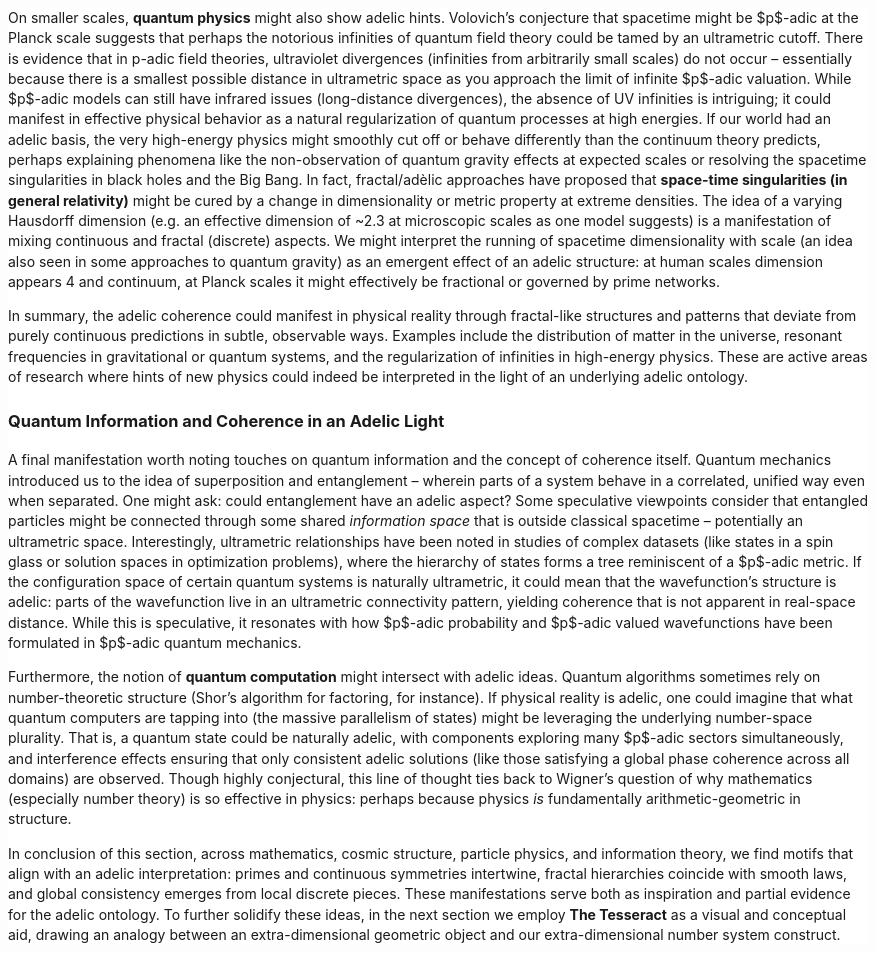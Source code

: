 On smaller scales, **quantum physics** might also show adelic hints. Volovich’s conjecture that spacetime might be \$p\$-adic at the Planck scale suggests that perhaps the notorious infinities of quantum field theory could be tamed by an ultrametric cutoff. There is evidence that in p-adic field theories, ultraviolet divergences (infinities from arbitrarily small scales) do not occur – essentially because there is a smallest possible distance in ultrametric space as you approach the limit of infinite \$p\$-adic valuation. While \$p\$-adic models can still have infrared issues (long-distance divergences), the absence of UV infinities is intriguing; it could manifest in effective physical behavior as a natural regularization of quantum processes at high energies. If our world had an adelic basis, the very high-energy physics might smoothly cut off or behave differently than the continuum theory predicts, perhaps explaining phenomena like the non-observation of quantum gravity effects at expected scales or resolving the spacetime singularities in black holes and the Big Bang. In fact, fractal/adèlic approaches have proposed that **space-time singularities (in general relativity)** might be cured by a change in dimensionality or metric property at extreme densities. The idea of a varying Hausdorff dimension (e.g. an effective dimension of \~2.3 at microscopic scales as one model suggests) is a manifestation of mixing continuous and fractal (discrete) aspects. We might interpret the running of spacetime dimensionality with scale (an idea also seen in some approaches to quantum gravity) as an emergent effect of an adelic structure: at human scales dimension appears 4 and continuum, at Planck scales it might effectively be fractional or governed by prime networks.

In summary, the adelic coherence could manifest in physical reality through fractal-like structures and patterns that deviate from purely continuous predictions in subtle, observable ways. Examples include the distribution of matter in the universe, resonant frequencies in gravitational or quantum systems, and the regularization of infinities in high-energy physics. These are active areas of research where hints of new physics could indeed be interpreted in the light of an underlying adelic ontology.

### Quantum Information and Coherence in an Adelic Light

A final manifestation worth noting touches on quantum information and the concept of coherence itself. Quantum mechanics introduced us to the idea of superposition and entanglement – wherein parts of a system behave in a correlated, unified way even when separated. One might ask: could entanglement have an adelic aspect? Some speculative viewpoints consider that entangled particles might be connected through some shared *information space* that is outside classical spacetime – potentially an ultrametric space. Interestingly, ultrametric relationships have been noted in studies of complex datasets (like states in a spin glass or solution spaces in optimization problems), where the hierarchy of states forms a tree reminiscent of a \$p\$-adic metric. If the configuration space of certain quantum systems is naturally ultrametric, it could mean that the wavefunction’s structure is adelic: parts of the wavefunction live in an ultrametric connectivity pattern, yielding coherence that is not apparent in real-space distance. While this is speculative, it resonates with how \$p\$-adic probability and \$p\$-adic valued wavefunctions have been formulated in \$p\$-adic quantum mechanics.

Furthermore, the notion of **quantum computation** might intersect with adelic ideas. Quantum algorithms sometimes rely on number-theoretic structure (Shor’s algorithm for factoring, for instance). If physical reality is adelic, one could imagine that what quantum computers are tapping into (the massive parallelism of states) might be leveraging the underlying number-space plurality. That is, a quantum state could be naturally adelic, with components exploring many \$p\$-adic sectors simultaneously, and interference effects ensuring that only consistent adelic solutions (like those satisfying a global phase coherence across all domains) are observed. Though highly conjectural, this line of thought ties back to Wigner’s question of why mathematics (especially number theory) is so effective in physics: perhaps because physics *is* fundamentally arithmetic-geometric in structure.

In conclusion of this section, across mathematics, cosmic structure, particle physics, and information theory, we find motifs that align with an adelic interpretation: primes and continuous symmetries intertwine, fractal hierarchies coincide with smooth laws, and global consistency emerges from local discrete pieces. These manifestations serve both as inspiration and partial evidence for the adelic ontology. To further solidify these ideas, in the next section we employ **The Tesseract** as a visual and conceptual aid, drawing an analogy between an extra-dimensional geometric object and our extra-dimensional number system construct.
